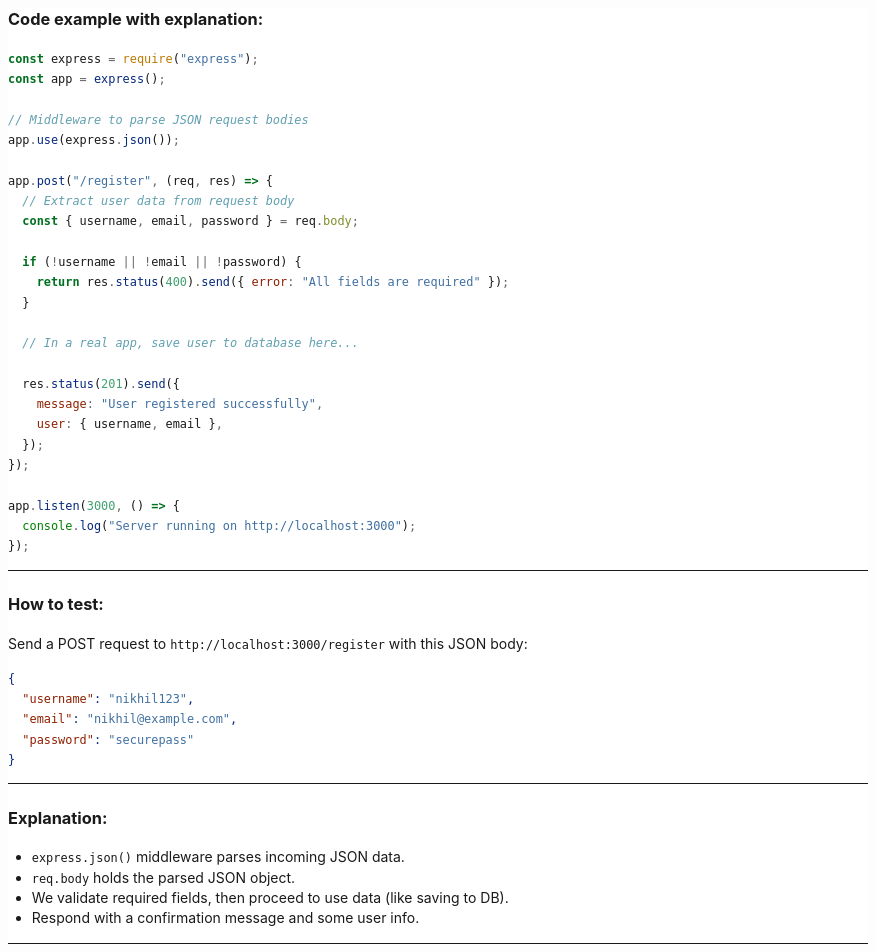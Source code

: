 
### Code example with explanation:

```js
const express = require("express");
const app = express();

// Middleware to parse JSON request bodies
app.use(express.json());

app.post("/register", (req, res) => {
  // Extract user data from request body
  const { username, email, password } = req.body;

  if (!username || !email || !password) {
    return res.status(400).send({ error: "All fields are required" });
  }

  // In a real app, save user to database here...

  res.status(201).send({
    message: "User registered successfully",
    user: { username, email },
  });
});

app.listen(3000, () => {
  console.log("Server running on http://localhost:3000");
});
```

---

### How to test:

Send a POST request to `http://localhost:3000/register` with this JSON body:

```json
{
  "username": "nikhil123",
  "email": "nikhil@example.com",
  "password": "securepass"
}
```

---

### Explanation:

- `express.json()` middleware parses incoming JSON data.
- `req.body` holds the parsed JSON object.
- We validate required fields, then proceed to use data (like saving to DB).
- Respond with a confirmation message and some user info.

---